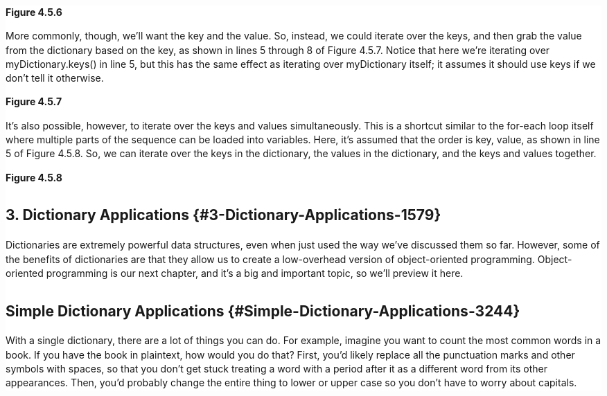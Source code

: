 **Figure 4.5.6**

More commonly, though, we’ll want the key and the value. So, instead, we could iterate over the keys, and then grab the value from the dictionary based on the key, as shown in lines 5 through 8 of Figure 4.5.7. Notice that here we’re iterating over myDictionary.keys() in line 5, but this has the same effect as iterating over myDictionary itself; it assumes it should use keys if we don’t tell it otherwise.

<i-sandbox-py  page-slug="__temp_slug__" code='myDictionary = {"sprockets" : 5, "widgets" : 11, "cogs" : 3, "gizmos" : 15, "gadgets" : 1}
for key in myDictionary.keys():
	value = myDictionary[key]
	if value < 5:
		print(key, "is less than 5:", value)'>
</i-sandbox-py>

**Figure 4.5.7**

It’s also possible, however, to iterate over the keys and values simultaneously. This is a shortcut similar to the for-each loop itself where multiple parts of the sequence can be loaded into variables. Here, it’s assumed that the order is key, value, as shown in line 5 of Figure 4.5.8. So, we can iterate over the keys in the dictionary, the values in the dictionary, and the keys and values together.

<i-sandbox-py  page-slug="__temp_slug__" code='myDictionary = {"sprockets" : 5, "widgets" : 11, "cogs" : 3, "gizmos" : 15, "gadgets" : 1}
for (key, value) in myDictionary.items():
	if value < 5:
		print(key, "is  less than 5:", value)'>
</i-sandbox-py>

**Figure 4.5.8**

## 3. Dictionary Applications {#3-Dictionary-Applications-1579} 

Dictionaries are extremely powerful data structures, even when just used the way we’ve discussed them so far. However, some of the benefits of dictionaries are that they allow us to create a low-overhead version of object-oriented programming. Object-oriented programming is our next chapter, and it’s a big and important topic, so we’ll preview it here.

## Simple Dictionary Applications {#Simple-Dictionary-Applications-3244} 

With a single dictionary, there are a lot of things you can do. For example, imagine you want to count the most common words in a book. If you have the book in plaintext, how would you do that? First, you’d likely replace all the punctuation marks and other symbols with spaces, so that you don’t get stuck treating a word with a period after it as a different word from its other appearances. Then, you’d probably change the entire thing to lower or upper case so you don’t have to worry about capitals.

<i-image
  style="aspect-ratio:658/406;"
  src="https://pxeblicvfnzlnounkznu.supabase.co/storage/v1/object/public/strapi/files/4.5.9-b0081de4d167dcc0eee0c1af3ebd8d50.png"
  alt="4.5.9"
  width="658"
  height="406">
